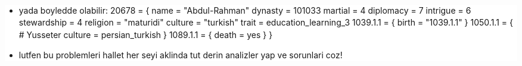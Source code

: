  - yada boyledde olabilir:
 20678 = {
	name = "Abdul-Rahman"
	dynasty = 101033
	martial = 4
	diplomacy = 7
	intrigue = 6
	stewardship = 4
	religion = "maturidi"
	culture = "turkish"
	trait = education_learning_3
	1039.1.1 = {
		birth = "1039.1.1"
	}
	1050.1.1 = { # Yusseter
		culture = persian_turkish
	}
	1089.1.1 = {
		death = yes
	}
}

- lutfen bu problemleri hallet her seyi aklinda tut derin analizler yap ve sorunlari coz!